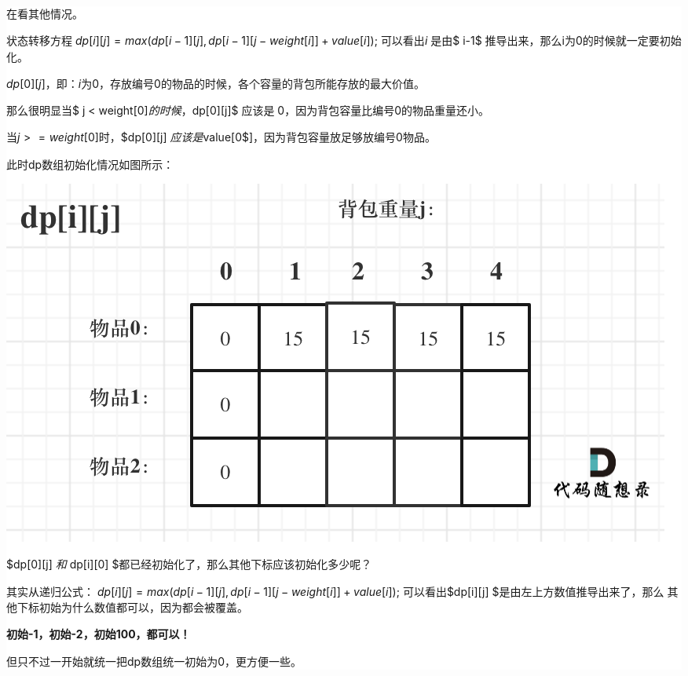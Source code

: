 
   在看其他情况。

   状态转移方程 $dp[i][j] = max(dp[i - 1][j], dp[i - 1][j - weight[i]] + value[i]);$ 可以看出$i$ 是由$ i-1$ 推导出来，那么i为0的时候就一定要初始化。

   $dp[0][j]$，即：$i$为$0$，存放编号0的物品的时候，各个容量的背包所能存放的最大价值。

   那么很明显当$ j < weight[0]$的时候，$dp[0][j]$ 应该是 $0$，因为背包容量比编号0的物品重量还小。

   当$j >= weight[0]$时，$dp[0][j] $应该是$value[0$]，因为背包容量放足够放编号0物品。

   此时dp数组初始化情况如图所示：

   ![](READNE.assets/20210110103109140.png)

   $dp[0][j] $和$ dp[i][0] $都已经初始化了，那么其他下标应该初始化多少呢？

   其实从递归公式： $dp[i][j] = max(dp[i - 1][j], dp[i - 1][j - weight[i]] + value[i])$; 可以看出$dp[i][j] $是由左上方数值推导出来了，那么 其他下标初始为什么数值都可以，因为都会被覆盖。

   **初始-1，初始-2，初始100，都可以！**

   但只不过一开始就统一把dp数组统一初始为0，更方便一些。
